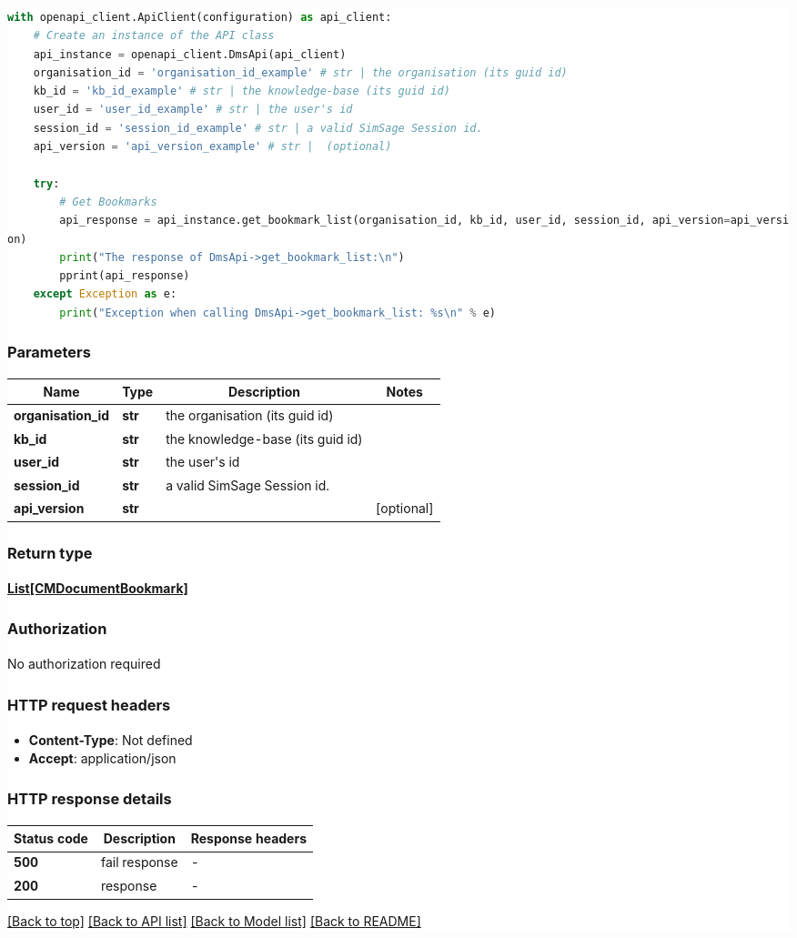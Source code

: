```python
with openapi_client.ApiClient(configuration) as api_client:
    # Create an instance of the API class
    api_instance = openapi_client.DmsApi(api_client)
    organisation_id = 'organisation_id_example' # str | the organisation (its guid id)
    kb_id = 'kb_id_example' # str | the knowledge-base (its guid id)
    user_id = 'user_id_example' # str | the user's id
    session_id = 'session_id_example' # str | a valid SimSage Session id.
    api_version = 'api_version_example' # str |  (optional)

    try:
        # Get Bookmarks
        api_response = api_instance.get_bookmark_list(organisation_id, kb_id, user_id, session_id, api_version=api_version)
        print("The response of DmsApi->get_bookmark_list:\n")
        pprint(api_response)
    except Exception as e:
        print("Exception when calling DmsApi->get_bookmark_list: %s\n" % e)
```



### Parameters

Name | Type | Description  | Notes
------------- | ------------- | ------------- | -------------
 **organisation_id** | **str**| the organisation (its guid id) | 
 **kb_id** | **str**| the knowledge-base (its guid id) | 
 **user_id** | **str**| the user&#39;s id | 
 **session_id** | **str**| a valid SimSage Session id. | 
 **api_version** | **str**|  | [optional] 

### Return type

[**List[CMDocumentBookmark]**](CMDocumentBookmark.md)

### Authorization

No authorization required

### HTTP request headers

 - **Content-Type**: Not defined
 - **Accept**: application/json

### HTTP response details
| Status code | Description | Response headers |
|-------------|-------------|------------------|
**500** | fail response |  -  |
**200** | response |  -  |

[[Back to top]](#) [[Back to API list]](../README.md#documentation-for-api-endpoints) [[Back to Model list]](../README.md#documentation-for-models) [[Back to README]](../README.md)
